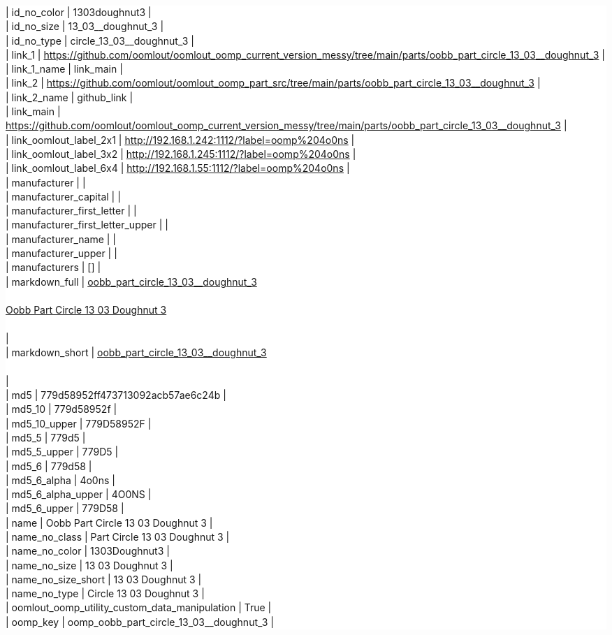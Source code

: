 | id_no_color | 1303doughnut3 |  
| id_no_size | 13_03__doughnut_3 |  
| id_no_type | circle_13_03__doughnut_3 |  
| link_1 | https://github.com/oomlout/oomlout_oomp_current_version_messy/tree/main/parts/oobb_part_circle_13_03__doughnut_3 |  
| link_1_name | link_main |  
| link_2 | https://github.com/oomlout/oomlout_oomp_part_src/tree/main/parts/oobb_part_circle_13_03__doughnut_3 |  
| link_2_name | github_link |  
| link_main | https://github.com/oomlout/oomlout_oomp_current_version_messy/tree/main/parts/oobb_part_circle_13_03__doughnut_3 |  
| link_oomlout_label_2x1 | http://192.168.1.242:1112/?label=oomp%204o0ns |  
| link_oomlout_label_3x2 | http://192.168.1.245:1112/?label=oomp%204o0ns |  
| link_oomlout_label_6x4 | http://192.168.1.55:1112/?label=oomp%204o0ns |  
| manufacturer |  |  
| manufacturer_capital |  |  
| manufacturer_first_letter |  |  
| manufacturer_first_letter_upper |  |  
| manufacturer_name |  |  
| manufacturer_upper |  |  
| manufacturers | [] |  
| markdown_full | [oobb_part_circle_13_03__doughnut_3](https://github.com/oomlout/oomlout_oomp_current_version_messy/tree/main/parts/oobb_part_circle_13_03__doughnut_3)<br>[](https://github.com/oomlout/oomlout_oomp_current_version_messy/tree/main/parts/oobb_part_circle_13_03__doughnut_3)<br>[Oobb Part Circle 13 03  Doughnut 3](https://github.com/oomlout/oomlout_oomp_current_version_messy/tree/main/parts/oobb_part_circle_13_03__doughnut_3)<br><br> |  
| markdown_short | [oobb_part_circle_13_03__doughnut_3](https://github.com/oomlout/oomlout_oomp_current_version_messy/tree/main/parts/oobb_part_circle_13_03__doughnut_3)<br><br> |  
| md5 | 779d58952ff473713092acb57ae6c24b |  
| md5_10 | 779d58952f |  
| md5_10_upper | 779D58952F |  
| md5_5 | 779d5 |  
| md5_5_upper | 779D5 |  
| md5_6 | 779d58 |  
| md5_6_alpha | 4o0ns |  
| md5_6_alpha_upper | 4O0NS |  
| md5_6_upper | 779D58 |  
| name | Oobb Part Circle 13 03  Doughnut 3 |  
| name_no_class | Part Circle 13 03  Doughnut 3 |  
| name_no_color | 1303Doughnut3 |  
| name_no_size | 13 03  Doughnut 3 |  
| name_no_size_short | 13 03  Doughnut 3 |  
| name_no_type | Circle 13 03  Doughnut 3 |  
| oomlout_oomp_utility_custom_data_manipulation | True |  
| oomp_key | oomp_oobb_part_circle_13_03__doughnut_3 |  